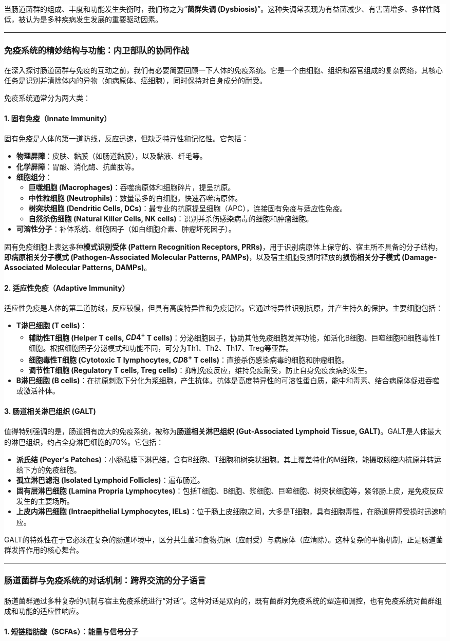当肠道菌群的组成、丰度和功能发生失衡时，我们称之为“**菌群失调 (Dysbiosis)**”。这种失调常表现为有益菌减少、有害菌增多、多样性降低，被认为是多种疾病发生发展的重要驱动因素。

---

### 免疫系统的精妙结构与功能：内卫部队的协同作战

在深入探讨肠道菌群与免疫的互动之前，我们有必要简要回顾一下人体的免疫系统。它是一个由细胞、组织和器官组成的复杂网络，其核心任务是识别并清除体内的异物（如病原体、癌细胞），同时保持对自身成分的耐受。

免疫系统通常分为两大类：

#### 1. 固有免疫（Innate Immunity）

固有免疫是人体的第一道防线，反应迅速，但缺乏特异性和记忆性。它包括：

*   **物理屏障**：皮肤、黏膜（如肠道黏膜），以及黏液、纤毛等。
*   **化学屏障**：胃酸、消化酶、抗菌肽等。
*   **细胞组分**：
    *   **巨噬细胞 (Macrophages)**：吞噬病原体和细胞碎片，提呈抗原。
    *   **中性粒细胞 (Neutrophils)**：数量最多的白细胞，快速吞噬病原体。
    *   **树突状细胞 (Dendritic Cells, DCs)**：最专业的抗原提呈细胞（APC），连接固有免疫与适应性免疫。
    *   **自然杀伤细胞 (Natural Killer Cells, NK cells)**：识别并杀伤感染病毒的细胞和肿瘤细胞。
*   **可溶性分子**：补体系统、细胞因子（如白细胞介素、肿瘤坏死因子）。

固有免疫细胞上表达多种**模式识别受体 (Pattern Recognition Receptors, PRRs)**，用于识别病原体上保守的、宿主所不具备的分子结构，即**病原相关分子模式 (Pathogen-Associated Molecular Patterns, PAMPs)**，以及宿主细胞受损时释放的**损伤相关分子模式 (Damage-Associated Molecular Patterns, DAMPs)**。

#### 2. 适应性免疫（Adaptive Immunity）

适应性免疫是人体的第二道防线，反应较慢，但具有高度特异性和免疫记忆。它通过特异性识别抗原，并产生持久的保护。主要细胞包括：

*   **T淋巴细胞 (T cells)**：
    *   **辅助性T细胞 (Helper T cells, $CD4^+$ T cells)**：分泌细胞因子，协助其他免疫细胞发挥功能，如活化B细胞、巨噬细胞和细胞毒性T细胞。根据细胞因子分泌模式和功能不同，可分为Th1、Th2、Th17、Treg等亚群。
    *   **细胞毒性T细胞 (Cytotoxic T lymphocytes, $CD8^+$ T cells)**：直接杀伤感染病毒的细胞和肿瘤细胞。
    *   **调节性T细胞 (Regulatory T cells, Treg cells)**：抑制免疫反应，维持免疫耐受，防止自身免疫疾病的发生。
*   **B淋巴细胞 (B cells)**：在抗原刺激下分化为浆细胞，产生抗体。抗体是高度特异性的可溶性蛋白质，能中和毒素、结合病原体促进吞噬或激活补体。

#### 3. 肠道相关淋巴组织 (GALT)

值得特别强调的是，肠道拥有庞大的免疫系统，被称为**肠道相关淋巴组织 (Gut-Associated Lymphoid Tissue, GALT)**。GALT是人体最大的淋巴组织，约占全身淋巴细胞的70%。它包括：

*   **派氏结 (Peyer's Patches)**：小肠黏膜下淋巴结，含有B细胞、T细胞和树突状细胞。其上覆盖特化的M细胞，能摄取肠腔内抗原并转运给下方的免疫细胞。
*   **孤立淋巴滤泡 (Isolated Lymphoid Follicles)**：遍布肠道。
*   **固有层淋巴细胞 (Lamina Propria Lymphocytes)**：包括T细胞、B细胞、浆细胞、巨噬细胞、树突状细胞等，紧邻肠上皮，是免疫反应发生的主要场所。
*   **上皮内淋巴细胞 (Intraepithelial Lymphocytes, IELs)**：位于肠上皮细胞之间，大多是T细胞，具有细胞毒性，在肠道屏障受损时迅速响应。

GALT的特殊性在于它必须在复杂的肠道环境中，区分共生菌和食物抗原（应耐受）与病原体（应清除）。这种复杂的平衡机制，正是肠道菌群发挥作用的核心舞台。

---

### 肠道菌群与免疫系统的对话机制：跨界交流的分子语言

肠道菌群通过多种复杂的机制与宿主免疫系统进行“对话”。这种对话是双向的，既有菌群对免疫系统的塑造和调控，也有免疫系统对菌群组成和功能的适应性响应。

#### 1. 短链脂肪酸（SCFAs）：能量与信号分子
